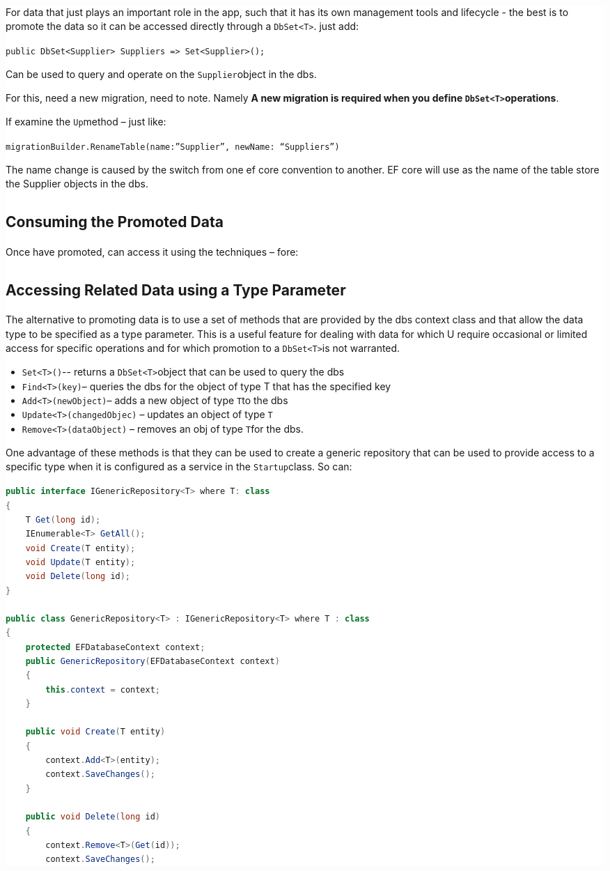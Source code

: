 For data that just plays an important role in the app, such that it has its own management tools and lifecycle - the best is to promote the data so it can be accessed directly through a `DbSet<T>`. just add:

`public DbSet<Supplier> Suppliers => Set<Supplier>();`

Can be used to query and operate on the `Supplier`object  in the dbs.

For this, need a new migration, need to note. Namely **A new migration is required when you define `DbSet<T>`operations**.

If examine the `Up`method – just like:

`migrationBuilder.RenameTable(name:”Supplier”, newName: “Suppliers”)`

The name change is caused by the switch from one ef core convention to another. EF core will use as the name of the table store the Supplier objects in the dbs.

## Consuming the Promoted Data

Once have promoted, can access it using the techniques – fore:

## Accessing Related Data using a Type Parameter

The alternative to promoting data is to use a set of methods that are provided by the dbs context class and that allow the data type to be specified as a type parameter. This is a useful feature for dealing with data for which U require occasional or limited access for specific operations and for which promotion to a `DbSet<T>`is not warranted.

- `Set<T>()`-- returns a `DbSet<T>`object that can be used to query the dbs
- `Find<T>(key)`– queries the dbs for the object of type T that has the specified key
- `Add<T>(newObject)`– adds a new object of type `T`to the dbs
- `Update<T>(changedObjec)` – updates an object of type `T`
- `Remove<T>(dataObject)` – removes an obj of type `T`for the dbs.

One advantage of these methods is that they can be used to create a generic repository that can be used to provide access to a specific type when it is configured as a service in the `Startup`class. So can:

```cs
public interface IGenericRepository<T> where T: class
{
    T Get(long id);
    IEnumerable<T> GetAll();
    void Create(T entity);
    void Update(T entity);
    void Delete(long id);
}

public class GenericRepository<T> : IGenericRepository<T> where T : class
{
    protected EFDatabaseContext context;
    public GenericRepository(EFDatabaseContext context)
    {
        this.context = context;
    }

    public void Create(T entity)
    {
        context.Add<T>(entity);
        context.SaveChanges();
    }

    public void Delete(long id)
    {
        context.Remove<T>(Get(id));
        context.SaveChanges();
```